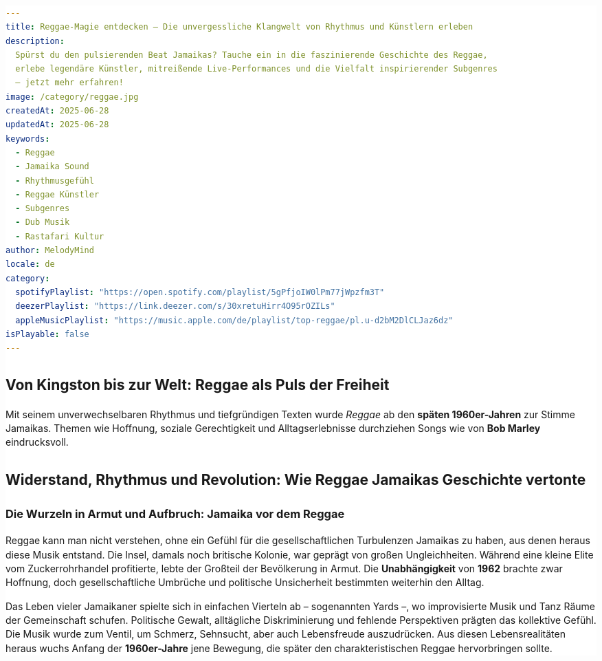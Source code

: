 ```yaml
---
title: Reggae-Magie entdecken – Die unvergessliche Klangwelt von Rhythmus und Künstlern erleben
description:
  Spürst du den pulsierenden Beat Jamaikas? Tauche ein in die faszinierende Geschichte des Reggae,
  erlebe legendäre Künstler, mitreißende Live-Performances und die Vielfalt inspirierender Subgenres
  – jetzt mehr erfahren!
image: /category/reggae.jpg
createdAt: 2025-06-28
updatedAt: 2025-06-28
keywords:
  - Reggae
  - Jamaika Sound
  - Rhythmusgefühl
  - Reggae Künstler
  - Subgenres
  - Dub Musik
  - Rastafari Kultur
author: MelodyMind
locale: de
category:
  spotifyPlaylist: "https://open.spotify.com/playlist/5gPfjoIW0lPm77jWpzfm3T"
  deezerPlaylist: "https://link.deezer.com/s/30xretuHirr4O95rOZILs"
  appleMusicPlaylist: "https://music.apple.com/de/playlist/top-reggae/pl.u-d2bM2DlCLJaz6dz"
isPlayable: false
---
```


## Von Kingston bis zur Welt: Reggae als Puls der Freiheit

Mit seinem unverwechselbaren Rhythmus und tiefgründigen Texten wurde _Reggae_ ab den **späten
1960er-Jahren** zur Stimme Jamaikas. Themen wie Hoffnung, soziale Gerechtigkeit und
Alltagserlebnisse durchziehen Songs wie von **Bob Marley** eindrucksvoll.

## Widerstand, Rhythmus und Revolution: Wie Reggae Jamaikas Geschichte vertonte

### Die Wurzeln in Armut und Aufbruch: Jamaika vor dem Reggae

Reggae kann man nicht verstehen, ohne ein Gefühl für die gesellschaftlichen Turbulenzen Jamaikas zu
haben, aus denen heraus diese Musik entstand. Die Insel, damals noch britische Kolonie, war geprägt
von großen Ungleichheiten. Während eine kleine Elite vom Zuckerrohrhandel profitierte, lebte der
Großteil der Bevölkerung in Armut. Die **Unabhängigkeit** von **1962** brachte zwar Hoffnung, doch
gesellschaftliche Umbrüche und politische Unsicherheit bestimmten weiterhin den Alltag.

Das Leben vieler Jamaikaner spielte sich in einfachen Vierteln ab – sogenannten Yards –, wo
improvisierte Musik und Tanz Räume der Gemeinschaft schufen. Politische Gewalt, alltägliche
Diskriminierung und fehlende Perspektiven prägten das kollektive Gefühl. Die Musik wurde zum Ventil,
um Schmerz, Sehnsucht, aber auch Lebensfreude auszudrücken. Aus diesen Lebensrealitäten heraus wuchs
Anfang der **1960er-Jahre** jene Bewegung, die später den charakteristischen Reggae hervorbringen
sollte.
